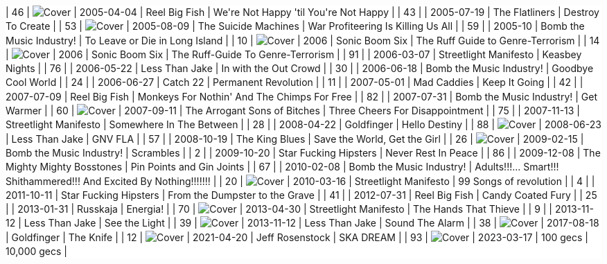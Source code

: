 | 46 | ![Cover](https://i.discogs.com/6I5uUDtRkY1X8l5gfNiEAmtKKvAPrQQMBgOY-5SVHd8/rs:fit/g:sm/q:40/h:150/w:150/czM6Ly9kaXNjb2dz/LWRhdGFiYXNlLWlt/YWdlcy9SLTIwOTgw/MzMtMTM4MDE0Mjgx/OC0xNjk1LmpwZWc.jpeg) | 2005-04-04 | Reel Big Fish | We're Not Happy 'til You're Not Happy |
| 43 |  | 2005-07-19 | The Flatliners | Destroy To Create |
| 53 | ![Cover](https://i.discogs.com/gHKd41ed_JZvQNSnzrnVljamoJBabOSqNWKnn95NGNk/rs:fit/g:sm/q:40/h:150/w:150/czM6Ly9kaXNjb2dz/LWRhdGFiYXNlLWlt/YWdlcy9SLTY1MTg4/NS0xMjg1OTIyNjE3/LmpwZWc.jpeg) | 2005-08-09 | The Suicide Machines | War Profiteering Is Killing Us All |
| 59 |  | 2005-10 | Bomb the Music Industry! | To Leave or Die in Long Island |
| 10 | ![Cover](https://i.discogs.com/zuc7OHfopBKAhONgn8E7GEwfOgpDPGmeQlOLTprYxZM/rs:fit/g:sm/q:40/h:150/w:150/czM6Ly9kaXNjb2dz/LWRhdGFiYXNlLWlt/YWdlcy9SLTI3NzMx/NTktMTMwMDM4Njg2/Mi5qcGVn.jpeg) | 2006 | Sonic Boom Six | The Ruff Guide to Genre-Terrorism |
| 14 | ![Cover](https://i.discogs.com/zuc7OHfopBKAhONgn8E7GEwfOgpDPGmeQlOLTprYxZM/rs:fit/g:sm/q:40/h:150/w:150/czM6Ly9kaXNjb2dz/LWRhdGFiYXNlLWlt/YWdlcy9SLTI3NzMx/NTktMTMwMDM4Njg2/Mi5qcGVn.jpeg) | 2006 | Sonic Boom Six | The Ruff-Guide To Genre-Terrorism |
| 91 |  | 2006-03-07 | Streetlight Manifesto | Keasbey Nights |
| 76 |  | 2006-05-22 | Less Than Jake | In with the Out Crowd |
| 30 |  | 2006-06-18 | Bomb the Music Industry! | Goodbye Cool World |
| 24 |  | 2006-06-27 | Catch 22 | Permanent Revolution |
| 11 |  | 2007-05-01 | Mad Caddies | Keep It Going |
| 42 |  | 2007-07-09 | Reel Big Fish | Monkeys For Nothin' And The Chimps For Free |
| 82 |  | 2007-07-31 | Bomb the Music Industry! | Get Warmer |
| 60 | ![Cover](https://lastfm.freetls.fastly.net/i/u/34s/54a27578e1c550da36d3cf7aa9922a1c.png) | 2007-09-11 | The Arrogant Sons of Bitches | Three Cheers For Disappointment |
| 75 |  | 2007-11-13 | Streetlight Manifesto | Somewhere In The Between |
| 28 |  | 2008-04-22 | Goldfinger | Hello Destiny |
| 88 | ![Cover](https://i.discogs.com/Nx6C4rEb8HHQn9gPb_Cy0TBFlm77Q708sYCl22nveJQ/rs:fit/g:sm/q:40/h:150/w:150/czM6Ly9kaXNjb2dz/LWRhdGFiYXNlLWlt/YWdlcy9SLTE4NDA2/MDMtMTI0NzA1NjI1/Ni5qcGVn.jpeg) | 2008-06-23 | Less Than Jake | GNV FLA |
| 57 |  | 2008-10-19 | The King Blues | Save the World, Get the Girl |
| 26 | ![Cover](https://lastfm.freetls.fastly.net/i/u/34s/44ac361408304a1cca235e8cfd811dda.png) | 2009-02-15 | Bomb the Music Industry! | Scrambles |
| 2 |  | 2009-10-20 | Star Fucking Hipsters | Never Rest In Peace |
| 86 |  | 2009-12-08 | The Mighty Mighty Bosstones | Pin Points and Gin Joints |
| 67 |  | 2010-02-08 | Bomb the Music Industry! | Adults!!!... Smart!!! Shithammered!!! And Excited By Nothing!!!!!!! |
| 20 | ![Cover](https://i.discogs.com/f1a8OScJUr19Jn2hnIq9TOkRkdyHQXYHwF8uzRf93no/rs:fit/g:sm/q:40/h:150/w:150/czM6Ly9kaXNjb2dz/LWRhdGFiYXNlLWlt/YWdlcy9SLTIyNTgz/MTYtMTM2OTc1NjA0/OC05NzkyLmpwZWc.jpeg) | 2010-03-16 | Streetlight Manifesto | 99 Songs of revolution |
| 4 |  | 2011-10-11 | Star Fucking Hipsters | From the Dumpster to the Grave |
| 41 |  | 2012-07-31 | Reel Big Fish | Candy Coated Fury |
| 25 |  | 2013-01-31 | Russkaja | Energia! |
| 70 | ![Cover](https://lastfm.freetls.fastly.net/i/u/34s/771d5430a016c06ef7a0029970994929.png) | 2013-04-30 | Streetlight Manifesto | The Hands That Thieve |
| 9 |  | 2013-11-12 | Less Than Jake | See the Light |
| 39 | ![Cover](https://i.discogs.com/TjAC6C4kukT7hOc1XtjkjA9moMUIhGxZwm1LMJWGfwc/rs:fit/g:sm/q:40/h:150/w:150/czM6Ly9kaXNjb2dz/LWRhdGFiYXNlLWlt/YWdlcy9SLTUwNTM1/MjMtMTM4MzIzNDQ3/MS05MzQyLmpwZWc.jpeg) | 2013-11-12 | Less Than Jake | Sound The Alarm |
| 38 | ![Cover](https://i.discogs.com/vBle27JQYB1ETtJWipiz6N2IN_AFR2hgVP2KF-9z0rU/rs:fit/g:sm/q:40/h:150/w:150/czM6Ly9kaXNjb2dz/LWRhdGFiYXNlLWlt/YWdlcy9SLTEwNTg5/MzQ5LTE1MDM1NTY5/NzQtNjg2NS5qcGVn.jpeg) | 2017-08-18 | Goldfinger | The Knife |
| 12 | ![Cover](https://i.discogs.com/RY6_NebtJPO1uHoQAhX1uc28rWkqXlH9xhhYaX4GIPg/rs:fit/g:sm/q:40/h:150/w:150/czM6Ly9kaXNjb2dz/LWRhdGFiYXNlLWlt/YWdlcy9SLTE4Mzc0/OTE3LTE2MTg4OTI4/OTYtNTU3MC5qcGVn.jpeg) | 2021-04-20 | Jeff Rosenstock | SKA DREAM |
| 93 | ![Cover](https://lastfm.freetls.fastly.net/i/u/34s/cb9f1b72089584f998c5f8260517951b.png) | 2023-03-17 | 100 gecs | 10,000 gecs |